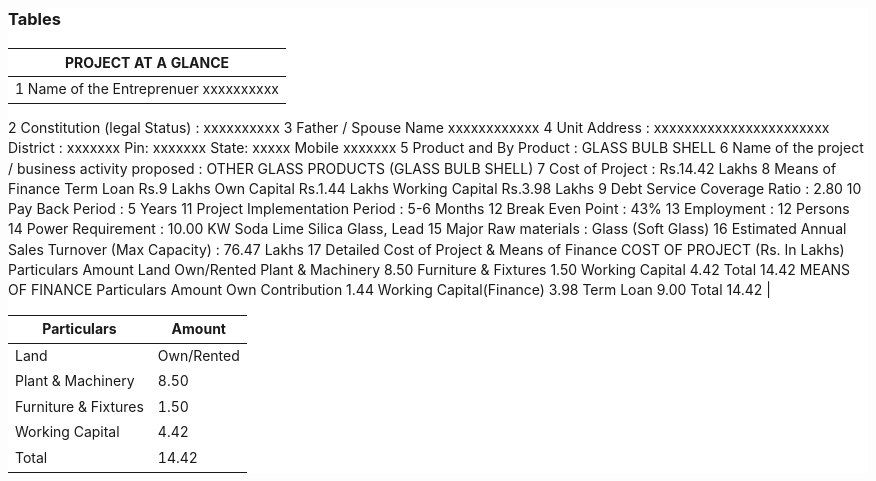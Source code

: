 ### Tables

| PROJECT AT A GLANCE |
|---|
| 1 Name of the Entreprenuer xxxxxxxxxx
2 Constitution (legal Status) : xxxxxxxxxx
3 Father / Spouse Name xxxxxxxxxxxx
4 Unit Address : xxxxxxxxxxxxxxxxxxxxxxx
District : xxxxxxx
Pin: xxxxxxx State: xxxxx
Mobile xxxxxxx
5 Product and By Product : GLASS BULB SHELL
6 Name of the project / business activity proposed : OTHER GLASS PRODUCTS (GLASS BULB SHELL)
7 Cost of Project : Rs.14.42 Lakhs
8 Means of Finance
Term Loan Rs.9 Lakhs
Own Capital Rs.1.44 Lakhs
Working Capital Rs.3.98 Lakhs
9 Debt Service Coverage Ratio : 2.80
10 Pay Back Period : 5 Years
11 Project Implementation Period : 5-6 Months
12 Break Even Point : 43%
13 Employment : 12 Persons
14 Power Requirement : 10.00 KW
Soda Lime Silica Glass, Lead
15 Major Raw materials
: Glass (Soft Glass)
16 Estimated Annual Sales Turnover (Max Capacity) : 76.47 Lakhs
17 Detailed Cost of Project & Means of Finance
COST OF PROJECT (Rs. In Lakhs)
Particulars Amount
Land Own/Rented
Plant & Machinery 8.50
Furniture & Fixtures 1.50
Working Capital 4.42
Total 14.42
MEANS OF FINANCE
Particulars Amount
Own Contribution 1.44
Working Capital(Finance) 3.98
Term Loan 9.00
Total 14.42 |

| Particulars | Amount |
|---|---|
| Land | Own/Rented |
| Plant & Machinery | 8.50 |
| Furniture & Fixtures | 1.50 |
| Working Capital | 4.42 |
| Total | 14.42 |
